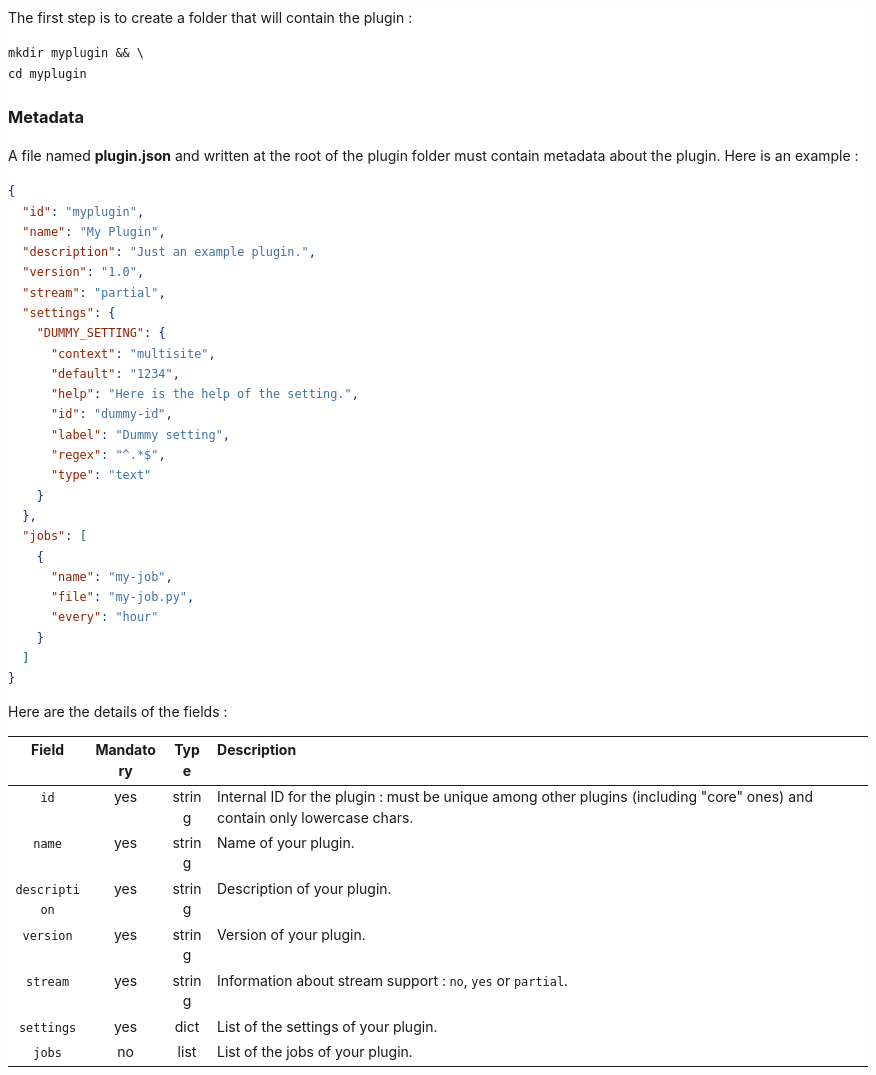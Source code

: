 The first step is to create a folder that will contain the plugin :

```shell
mkdir myplugin && \
cd myplugin
```

### Metadata

A file named **plugin.json** and written at the root of the plugin folder must contain metadata about the plugin. Here is an example :

```json
{
  "id": "myplugin",
  "name": "My Plugin",
  "description": "Just an example plugin.",
  "version": "1.0",
  "stream": "partial",
  "settings": {
    "DUMMY_SETTING": {
      "context": "multisite",
      "default": "1234",
      "help": "Here is the help of the setting.",
      "id": "dummy-id",
      "label": "Dummy setting",
      "regex": "^.*$",
      "type": "text"
    }
  },
  "jobs": [
    {
      "name": "my-job",
      "file": "my-job.py",
      "every": "hour"
    }
  ]
}
```

Here are the details of the fields :

|     Field     | Mandatory |  Type  | Description                                                                                                                                                                                        |
| :-----------: | :-------: | :----: | :------------------------------------------------------------------------------------------------------------------------------------------------------------------------------------------------- |
|     `id`      |    yes    | string | Internal ID for the plugin : must be unique among other plugins (including "core" ones) and contain only lowercase chars.                                                                          |
|    `name`     |    yes    | string | Name of your plugin.                                                                                                                                                                               |
| `description` |    yes    | string | Description of your plugin.                                                                                                                                                                        |
|   `version`   |    yes    | string | Version of your plugin.                                                                                                                                                                            |
|   `stream`    |    yes    | string | Information about stream support : `no`, `yes` or `partial`.
|  `settings`   |    yes    |  dict  | List of the settings of your plugin.                                                                                                                                                               |
|    `jobs`     |    no     |  list  | List of the jobs of your plugin.                                                                                                                                                                   |
